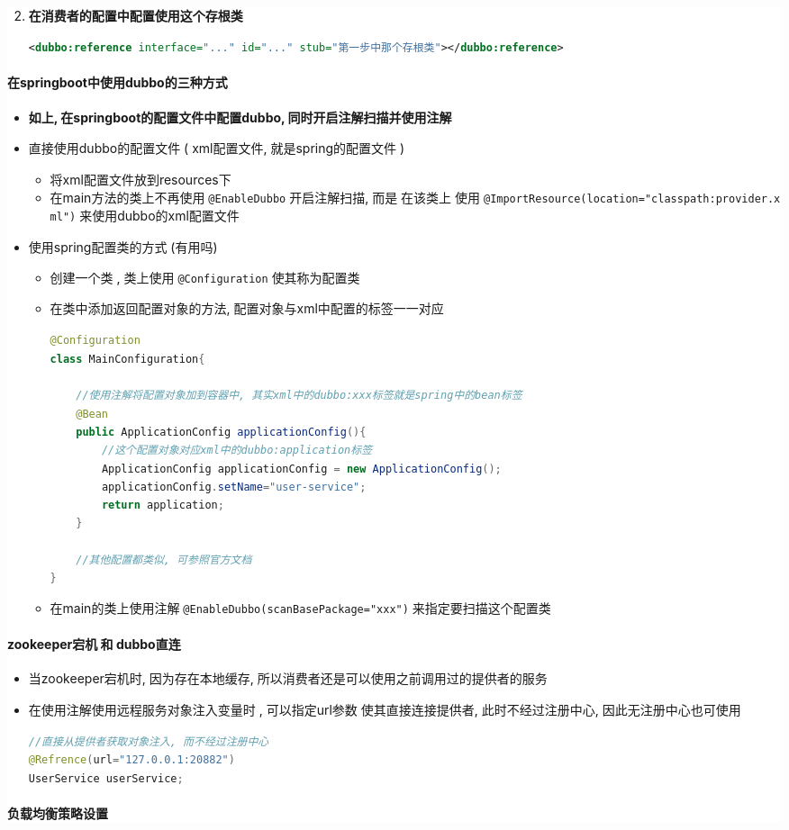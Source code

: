 2. **在消费者的配置中配置使用这个存根类**

   ```xml
   <dubbo:reference interface="..." id="..." stub="第一步中那个存根类"></dubbo:reference>
   ```

   

#### 在springboot中使用dubbo的三种方式

* **如上, 在springboot的配置文件中配置dubbo, 同时开启注解扫描并使用注解**

* 直接使用dubbo的配置文件 ( xml配置文件, 就是spring的配置文件 )

  * 将xml配置文件放到resources下
  * 在main方法的类上不再使用 `@EnableDubbo` 开启注解扫描, 而是 在该类上 使用 `@ImportResource(location="classpath:provider.xml")` 来使用dubbo的xml配置文件

* 使用spring配置类的方式 (有用吗)

  * 创建一个类 , 类上使用 `@Configuration` 使其称为配置类

  * 在类中添加返回配置对象的方法, 配置对象与xml中配置的标签一一对应

    ```java
    @Configuration
    class MainConfiguration{
        
        //使用注解将配置对象加到容器中, 其实xml中的dubbo:xxx标签就是spring中的bean标签
        @Bean
        public ApplicationConfig applicationConfig(){
            //这个配置对象对应xml中的dubbo:application标签
            ApplicationConfig applicationConfig = new ApplicationConfig();
            applicationConfig.setName="user-service";
            return application;
        }
        
        //其他配置都类似, 可参照官方文档
    }
    ```

  * 在main的类上使用注解 `@EnableDubbo(scanBasePackage="xxx")` 来指定要扫描这个配置类



#### zookeeper宕机 和 dubbo直连

* 当zookeeper宕机时, 因为存在本地缓存, 所以消费者还是可以使用之前调用过的提供者的服务

* 在使用注解使用远程服务对象注入变量时 , 可以指定url参数 使其直接连接提供者, 此时不经过注册中心, 因此无注册中心也可使用

  ```java
  //直接从提供者获取对象注入, 而不经过注册中心
  @Refrence(url="127.0.0.1:20882")
  UserService userService;
  ```



#### 负载均衡策略设置
